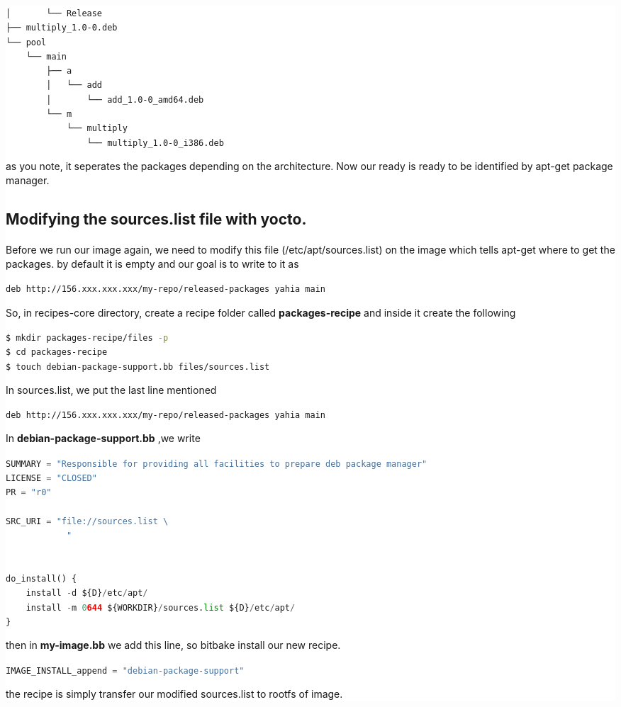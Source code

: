 ```
│       └── Release
├── multiply_1.0-0.deb
└── pool
    └── main
        ├── a
        │   └── add
        │       └── add_1.0-0_amd64.deb
        └── m
            └── multiply
                └── multiply_1.0-0_i386.deb
```
as you note, it seperates the packages depending on the architecture. Now our ready is ready to be identified by apt-get package manager. 

## Modifying the sources.list file with yocto.
Before we run our image again, we need to modify this file (/etc/apt/sources.list) on the image which tells apt-get where to get the packages. by default it is empty and our goal is to write to it as
```
deb http://156.xxx.xxx.xxx/my-repo/released-packages yahia main
```
So, in recipes-core directory, create a recipe folder called **packages-recipe** and inside it create the following
```sh
$ mkdir packages-recipe/files -p
$ cd packages-recipe
$ touch debian-package-support.bb files/sources.list
```
In sources.list, we put the last line mentioned 
```
deb http://156.xxx.xxx.xxx/my-repo/released-packages yahia main
```

In **debian-package-support.bb** ,we write
```python
SUMMARY = "Responsible for providing all facilities to prepare deb package manager"
LICENSE = "CLOSED"
PR = "r0"

SRC_URI = "file://sources.list \
			"


do_install() {
	install -d ${D}/etc/apt/
	install -m 0644 ${WORKDIR}/sources.list ${D}/etc/apt/ 
}
```

then in **my-image.bb** we add this line, so bitbake install our new recipe.
```python
IMAGE_INSTALL_append = "debian-package-support"
```
the recipe is simply transfer our modified sources.list to rootfs of image.
